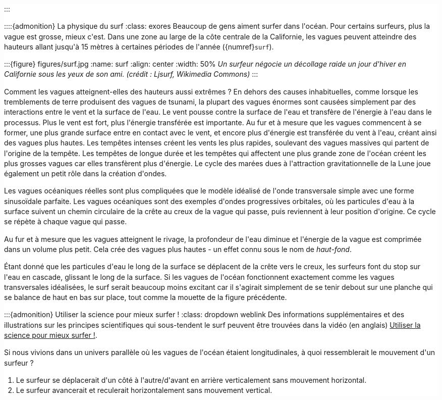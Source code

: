:::

::::{admonition} La physique du surf
:class: exores
Beaucoup de gens aiment surfer dans l'océan. Pour certains surfeurs, plus la vague est grosse, mieux c'est. Dans une zone au large de la côte centrale de la Californie, les vagues peuvent atteindre des hauteurs allant jusqu'à $15$ mètres à certaines périodes de l'année ({numref}`surf`).

:::{figure} figures/surf.jpg
:name: surf
:align: center
:width: 50%
*Un surfeur négocie un décollage raide un jour d'hiver en Californie sous les yeux de son ami. (crédit : Ljsurf, Wikimedia Commons)*
:::

Comment les vagues atteignent-elles des hauteurs aussi extrêmes ? En dehors des causes inhabituelles, comme lorsque les tremblements de terre produisent des vagues de tsunami, la plupart des vagues énormes sont causées simplement par des interactions entre le vent et la surface de l'eau. Le vent pousse contre la surface de l'eau et transfère de l'énergie à l'eau dans le processus. Plus le vent est fort, plus l'énergie transférée est importante. Au fur et à mesure que les vagues commencent à se former, une plus grande surface entre en contact avec le vent, et encore plus d'énergie est transférée du vent à l'eau, créant ainsi des vagues plus hautes. Les tempêtes intenses créent les vents les plus rapides, soulevant des vagues massives qui partent de l'origine de la tempête. Les tempêtes de longue durée et les tempêtes qui affectent une plus grande zone de l'océan créent les plus grosses vagues car elles transfèrent plus d'énergie. Le cycle des marées dues à l'attraction gravitationnelle de la Lune joue également un petit rôle dans la création d'ondes.

Les vagues océaniques réelles sont plus compliquées que le modèle idéalisé de l'onde transversale simple avec une forme sinusoïdale parfaite. Les vagues océaniques sont des exemples d'ondes progressives orbitales, où les particules d'eau à la surface suivent un chemin circulaire de la crête au creux de la vague qui passe, puis reviennent à leur position d'origine. Ce cycle se répète à chaque vague qui passe.

Au fur et à mesure que les vagues atteignent le rivage, la profondeur de l'eau diminue et l'énergie de la vague est comprimée dans un volume plus petit. Cela crée des vagues plus hautes - un effet connu sous le nom de *haut-fond*.

Étant donné que les particules d'eau le long de la surface se déplacent de la crête vers le creux, les surfeurs font du stop sur l'eau en cascade, glissant le long de la surface. Si les vagues de l'océan fonctionnent exactement comme les vagues transversales idéalisées, le surf serait beaucoup moins excitant car il s'agirait simplement de se tenir debout sur une planche qui se balance de haut en bas sur place, tout comme la mouette de la figure précédente.

:::{admonition} Utiliser la science pour mieux surfer !
:class: dropdown weblink
Des informations supplémentaires et des illustrations sur les principes scientifiques qui sous-tendent le surf peuvent être trouvées dans la vidéo (en anglais) [Utiliser la science pour mieux surfer !](https://www.youtube.com/watch?v=_GCWXzRTQRM).

Si nous vivions dans un univers parallèle où les vagues de l'océan étaient longitudinales, à quoi ressemblerait le mouvement d'un surfeur ?

1.  Le surfeur se déplacerait d'un côté à l'autre/d'avant en arrière verticalement sans mouvement horizontal.
2.  Le surfeur avancerait et reculerait horizontalement sans mouvement vertical.
